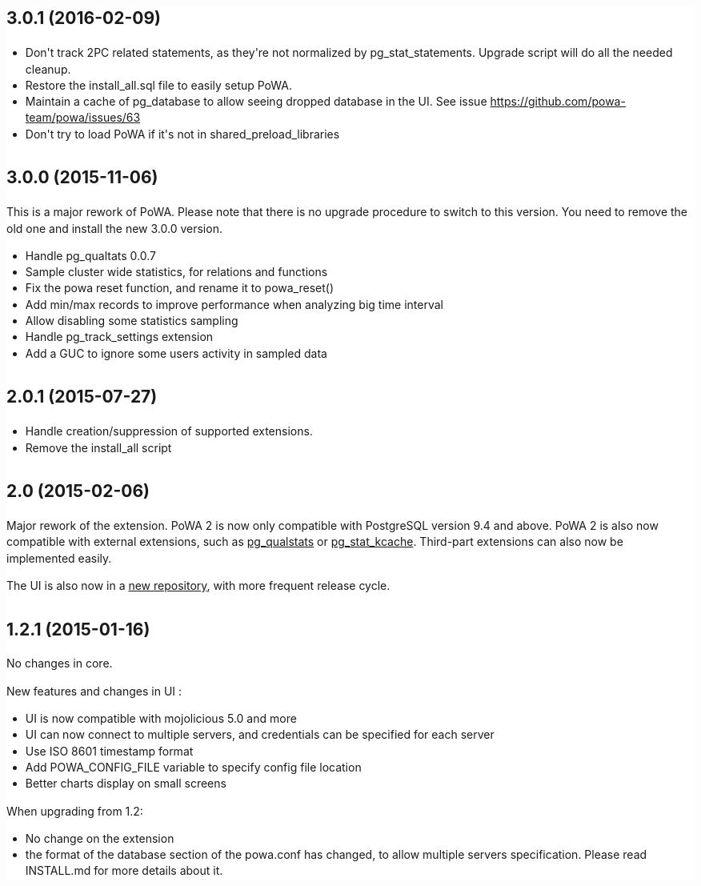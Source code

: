## 3.0.1 (2016-02-09)

  - Don't track 2PC related statements, as they're not normalized by
    pg_stat_statements. Upgrade script will do all the needed cleanup.
  - Restore the install_all.sql file to easily setup PoWA.
  - Maintain a cache of pg_database to allow seeing dropped database in the UI.
    See issue https://github.com/powa-team/powa/issues/63
  - Don't try to load PoWA if it's not in shared_preload_libraries

## 3.0.0 (2015-11-06)

This is a major rework of PoWA.  Please note that there is no upgrade procedure
to switch to this version. You need to remove the old one and install the new
3.0.0 version.

  - Handle pg_qualtats 0.0.7
  - Sample cluster wide statistics, for relations and functions
  - Fix the powa reset function, and rename it to powa_reset()
  - Add min/max records to improve performance when analyzing big time interval
  - Allow disabling some statistics sampling
  - Handle pg_track_settings extension
  - Add a GUC to ignore some users activity in sampled data

## 2.0.1 (2015-07-27)

  - Handle creation/suppression of supported extensions.
  - Remove the install_all script

## 2.0 (2015-02-06)

Major rework of the extension. PoWA 2 is now only compatible with PostgreSQL
version 9.4 and above. PoWA 2 is also now compatible with external extensions,
such as [pg_qualstats](https://github.com/powa-team/pg_qualstats) or
[pg_stat_kcache](https://github.com/powa-team/pg_stat_kcache). Third-part
extensions can also now be implemented easily.

The UI is also now in a [new repository](https://github.com/powa-team/powa-web),
with more frequent release cycle.

## 1.2.1 (2015-01-16)

No changes in core.

New features and changes in UI :
  - UI is now compatible with mojolicious 5.0 and more
  - UI can now connect to multiple servers, and credentials can be specified for each server
  - Use ISO 8601 timestamp format
  - Add POWA_CONFIG_FILE variable to specify config file location
  - Better charts display on small screens

When upgrading from 1.2:
  - No change on the extension
  - the format of the database section of the powa.conf has changed, to allow multiple servers specification. Please read INSTALL.md for more details about it.
